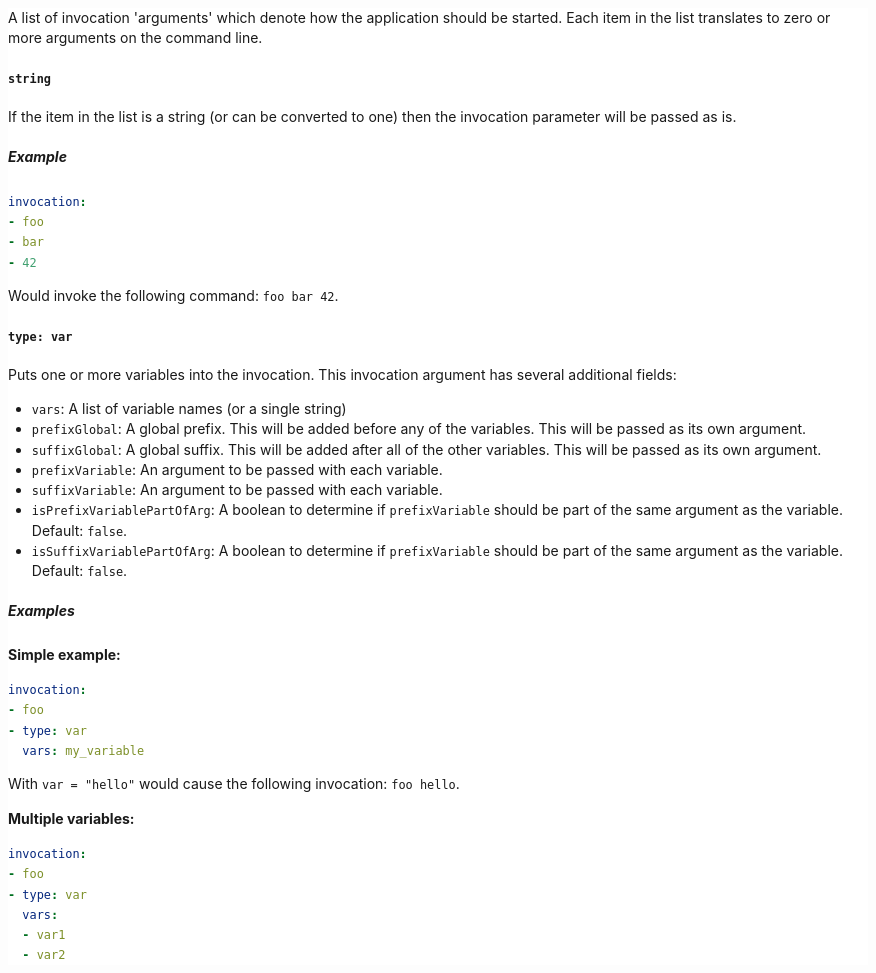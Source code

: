 A list of invocation 'arguments' which denote how the application should be
started. Each item in the list translates to zero or more arguments on the
command line.

#### `string`

If the item in the list is a string (or can be converted to one) then the
invocation parameter will be passed as is.

##### Example

```yaml
invocation:
- foo
- bar
- 42
```

Would invoke the following command: `foo bar 42`.

#### `type: var`

Puts one or more variables into the invocation. This invocation argument has
several additional fields:

- `vars`: A list of variable names (or a single string)
- `prefixGlobal`: A global prefix. This will be added before any of the
  variables. This will be passed as its own argument.
- `suffixGlobal`: A global suffix. This will be added after all of the other
  variables. This will be passed as its own argument.
- `prefixVariable`: An argument to be passed with each variable.
- `suffixVariable`: An argument to be passed with each variable.
- `isPrefixVariablePartOfArg`: A boolean to determine if `prefixVariable`
  should be part of the same argument as the variable. Default: `false`.
- `isSuffixVariablePartOfArg`: A boolean to determine if `prefixVariable` should
  be part of the same argument as the variable. Default: `false`.

##### Examples

__Simple example:__

```yaml
invocation:
- foo
- type: var
  vars: my_variable
```

With `var = "hello"` would cause the following invocation: `foo hello`.

__Multiple variables:__

```yaml
invocation:
- foo
- type: var
  vars:
  - var1
  - var2
```
